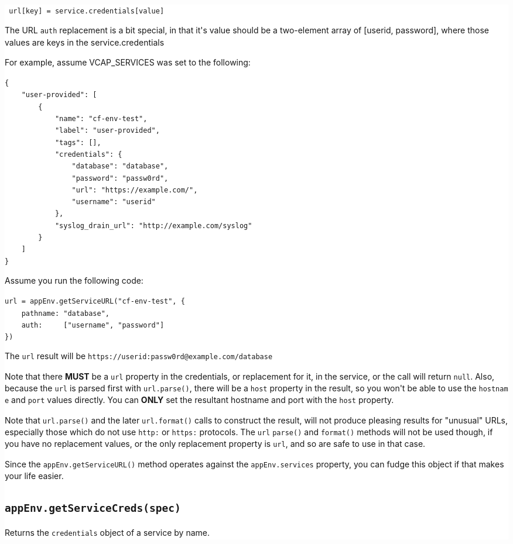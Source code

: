      url[key] = service.credentials[value]

The URL `auth` replacement is a bit special, in that it's value should
be a two-element array of [userid, password], where those values are
keys in the service.credentials

For example, assume VCAP_SERVICES was set to the following:

    {
        "user-provided": [
            {
                "name": "cf-env-test",
                "label": "user-provided",
                "tags": [],
                "credentials": {
                    "database": "database",
                    "password": "passw0rd",
                    "url": "https://example.com/",
                    "username": "userid"
                },
                "syslog_drain_url": "http://example.com/syslog"
            }
        ]
    }

Assume you run the following code:

    url = appEnv.getServiceURL("cf-env-test", {
        pathname: "database",
        auth:     ["username", "password"]
    })

The `url` result will be `https://userid:passw0rd@example.com/database`

Note that there **MUST** be a `url` property in the credentials,
or replacement for it, in the
service, or the call will return `null`.  Also, because the `url` is parsed
first with `url.parse()`, there will be a `host` property in the result, so
you won't be able to use the `hostname` and `port` values directly.  You
can **ONLY** set the resultant hostname and port with the `host` property.

Note that `url.parse()` and the later `url.format()` calls to construct the
result, will not produce pleasing results for "unusual" URLs, especially
those which do not use `http:` or `https:` protocols.  The `url` `parse()`
and `format()` methods will not be used though, if you have no replacement
values, or the only replacement property is `url`, and so are safe to
use in that case.

Since the `appEnv.getServiceURL()` method operates against the
`appEnv.services` property, you can fudge this object if that makes your
life easier.

**`appEnv.getServiceCreds(spec)`**
--------------------------------------------------------------------------------

Returns the `credentials` object of a service by name.


[pr #41]: https://github.com/cloudfoundry-community/node-cfenv/pull/41
[pr #39]: https://github.com/cloudfoundry-community/node-cfenv/pull/39
[pr #36]: https://github.com/cloudfoundry-community/node-cfenv/pull/36
[pr #37]: https://github.com/cloudfoundry-community/node-cfenv/pull/37
[pr #38]: https://github.com/cloudfoundry-community/node-cfenv/pull/38
[issue #31]: https://github.com/cloudfoundry-community/node-cfenv/issues/31
[issue #21]: https://github.com/cloudfoundry-community/node-cfenv/issues/21
[issue #11]: https://github.com/cloudfoundry-community/node-cfenv/issues/11
[issue #8]: https://github.com/cloudfoundry-community/node-cfenv/issues/8